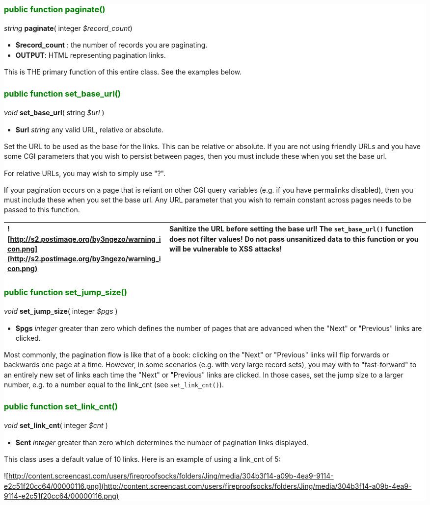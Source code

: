 
### <font color='green'>public function paginate()</font> ###

_string_ **paginate**( integer _$record\_count_)

  * **$record\_count** : the number of records you are paginating.
  * **OUTPUT**: HTML representing pagination links.

This is THE primary function of this entire class.  See the examples below.


### <font color='green'>public function set_base_url()</font> ###

_void_ **set\_base\_url**( string _$url_ )

  * **$url** _string_  any valid URL, relative or absolute.

Set the URL to be used as the base for the links.  This can be relative or absolute.  If you are not using friendly URLs and you have some CGI parameters that you wish to persist between pages, then you must include these when you set the base url.

For relative URLs, you may wish to simply use "?".

If your pagination occurs on a page that is reliant on other CGI query variables (e.g. if you have permalinks disabled), then you must include these when you set the base url.  Any URL parameter that you wish to remain constant across pages needs to be passed to this function.

| ![http://s2.postimage.org/by3ngezo/warning_icon.png](http://s2.postimage.org/by3ngezo/warning_icon.png) | Sanitize the URL before setting the base url! The `set_base_url()` function does not filter values!  Do not pass unsanitized data to this function or you will be vulnerable to XSS attacks! |
|:--------------------------------------------------------------------------------------------------------|:---------------------------------------------------------------------------------------------------------------------------------------------------------------------------------------------|


### <font color='green'>public function set_jump_size()</font> ###

_void_ **set\_jump\_size**( integer _$pgs_ )

  * **$pgs** _integer_  greater than zero which defines the number of pages that are advanced when the "Next" or "Previous" links are clicked.

Most commonly, the pagination flow is like that of a book: clicking on the "Next" or "Previous" links will flip forwards or backwards one page at a time.  However, in some scenarios (e.g. with very large record sets), you may with to "fast-forward" to an entirely new set of links each time the "Next" or "Previous" links are clicked.  In those cases, set the jump size to a larger number, e.g. to a number equal to the link\_cnt (see `set_link_cnt()`).


### <font color='green'>public function set_link_cnt()</font> ###

_void_ **set\_link\_cnt**( integer _$cnt_ )

  * **$cnt** _integer_  greater than zero which determines the number of pagination links displayed.

This class uses a default value of 10 links. Here is an example of using a link\_cnt of 5:

![http://content.screencast.com/users/fireproofsocks/folders/Jing/media/304b3f14-a09b-4ea9-9114-e2c51f20cc64/00000116.png](http://content.screencast.com/users/fireproofsocks/folders/Jing/media/304b3f14-a09b-4ea9-9114-e2c51f20cc64/00000116.png)

